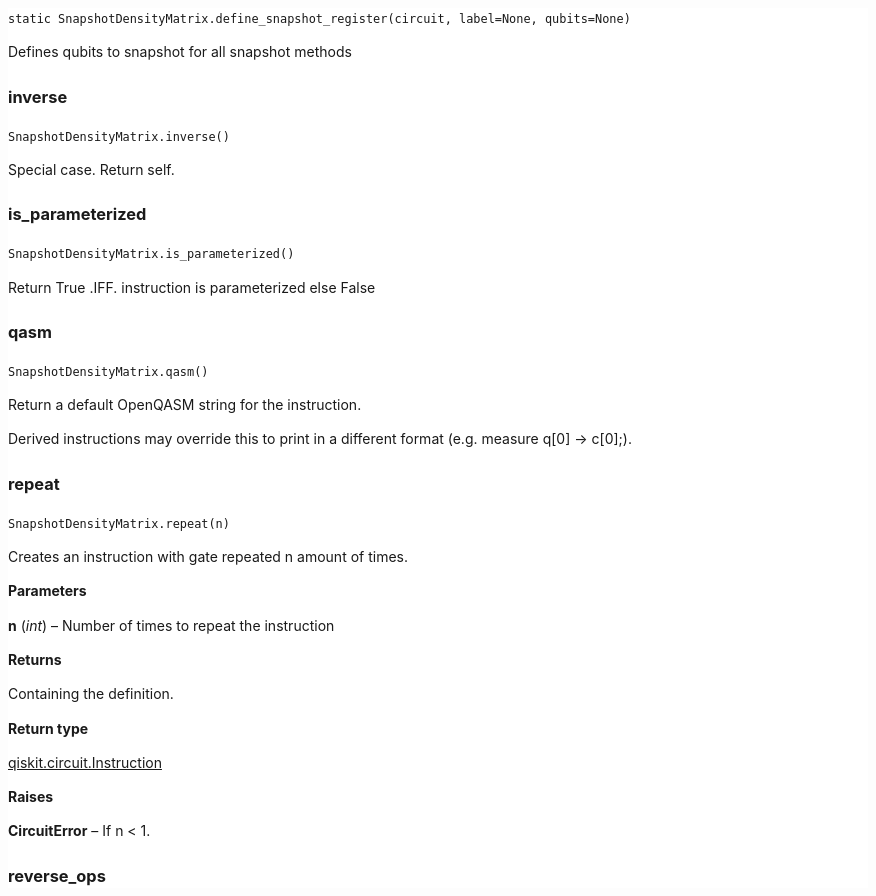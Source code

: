 <span id="qiskit.providers.aer.extensions.SnapshotDensityMatrix.define_snapshot_register" />

`static SnapshotDensityMatrix.define_snapshot_register(circuit, label=None, qubits=None)`

Defines qubits to snapshot for all snapshot methods

### inverse

<span id="qiskit.providers.aer.extensions.SnapshotDensityMatrix.inverse" />

`SnapshotDensityMatrix.inverse()`

Special case. Return self.

### is\_parameterized

<span id="qiskit.providers.aer.extensions.SnapshotDensityMatrix.is_parameterized" />

`SnapshotDensityMatrix.is_parameterized()`

Return True .IFF. instruction is parameterized else False

### qasm

<span id="qiskit.providers.aer.extensions.SnapshotDensityMatrix.qasm" />

`SnapshotDensityMatrix.qasm()`

Return a default OpenQASM string for the instruction.

Derived instructions may override this to print in a different format (e.g. measure q\[0] -> c\[0];).

### repeat

<span id="qiskit.providers.aer.extensions.SnapshotDensityMatrix.repeat" />

`SnapshotDensityMatrix.repeat(n)`

Creates an instruction with gate repeated n amount of times.

**Parameters**

**n** (*int*) – Number of times to repeat the instruction

**Returns**

Containing the definition.

**Return type**

[qiskit.circuit.Instruction](qiskit.circuit.Instruction "qiskit.circuit.Instruction")

**Raises**

**CircuitError** – If n \< 1.

### reverse\_ops

<span id="qiskit.providers.aer.extensions.SnapshotDensityMatrix.reverse_ops" />
